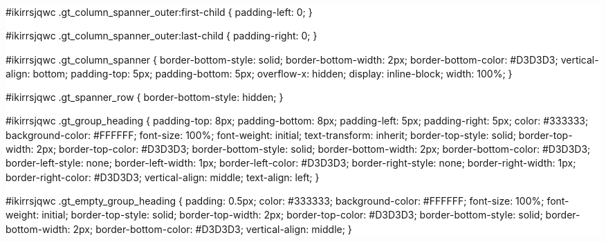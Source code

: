 #ikirrsjqwc .gt_column_spanner_outer:first-child {
  padding-left: 0;
}

#ikirrsjqwc .gt_column_spanner_outer:last-child {
  padding-right: 0;
}

#ikirrsjqwc .gt_column_spanner {
  border-bottom-style: solid;
  border-bottom-width: 2px;
  border-bottom-color: #D3D3D3;
  vertical-align: bottom;
  padding-top: 5px;
  padding-bottom: 5px;
  overflow-x: hidden;
  display: inline-block;
  width: 100%;
}

#ikirrsjqwc .gt_spanner_row {
  border-bottom-style: hidden;
}

#ikirrsjqwc .gt_group_heading {
  padding-top: 8px;
  padding-bottom: 8px;
  padding-left: 5px;
  padding-right: 5px;
  color: #333333;
  background-color: #FFFFFF;
  font-size: 100%;
  font-weight: initial;
  text-transform: inherit;
  border-top-style: solid;
  border-top-width: 2px;
  border-top-color: #D3D3D3;
  border-bottom-style: solid;
  border-bottom-width: 2px;
  border-bottom-color: #D3D3D3;
  border-left-style: none;
  border-left-width: 1px;
  border-left-color: #D3D3D3;
  border-right-style: none;
  border-right-width: 1px;
  border-right-color: #D3D3D3;
  vertical-align: middle;
  text-align: left;
}

#ikirrsjqwc .gt_empty_group_heading {
  padding: 0.5px;
  color: #333333;
  background-color: #FFFFFF;
  font-size: 100%;
  font-weight: initial;
  border-top-style: solid;
  border-top-width: 2px;
  border-top-color: #D3D3D3;
  border-bottom-style: solid;
  border-bottom-width: 2px;
  border-bottom-color: #D3D3D3;
  vertical-align: middle;
}
